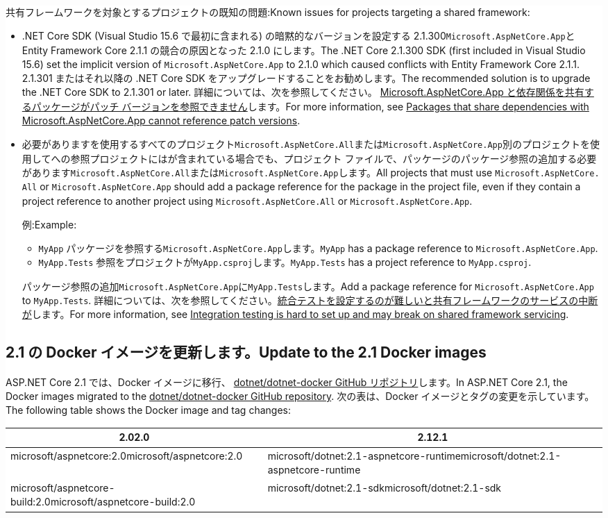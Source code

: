 <span data-ttu-id="b50e6-149">共有フレームワークを対象とするプロジェクトの既知の問題:</span><span class="sxs-lookup"><span data-stu-id="b50e6-149">Known issues for projects targeting a shared framework:</span></span>

* <span data-ttu-id="b50e6-150">.NET Core SDK (Visual Studio 15.6 で最初に含まれる) の暗黙的なバージョンを設定する 2.1.300`Microsoft.AspNetCore.App`と Entity Framework Core 2.1.1 の競合の原因となった 2.1.0 にします。</span><span class="sxs-lookup"><span data-stu-id="b50e6-150">The .NET Core 2.1.300 SDK (first included in Visual Studio 15.6) set the implicit version of  `Microsoft.AspNetCore.App` to 2.1.0 which caused conflicts with Entity Framework Core 2.1.1.</span></span> <span data-ttu-id="b50e6-151">2.1.301 またはそれ以降の .NET Core SDK をアップグレードすることをお勧めします。</span><span class="sxs-lookup"><span data-stu-id="b50e6-151">The recommended solution is to upgrade the .NET Core SDK to 2.1.301 or later.</span></span> <span data-ttu-id="b50e6-152">詳細については、次を参照してください。 [Microsoft.AspNetCore.App と依存関係を共有するパッケージがパッチ バージョンを参照できません](https://github.com/aspnet/Universe/issues/1180)します。</span><span class="sxs-lookup"><span data-stu-id="b50e6-152">For more information, see [Packages that share dependencies with Microsoft.AspNetCore.App cannot reference patch versions](https://github.com/aspnet/Universe/issues/1180).</span></span>
* <span data-ttu-id="b50e6-153">必要がありますを使用するすべてのプロジェクト`Microsoft.AspNetCore.All`または`Microsoft.AspNetCore.App`別のプロジェクトを使用してへの参照プロジェクトにはが含まれている場合でも、プロジェクト ファイルで、パッケージのパッケージ参照の追加する必要があります`Microsoft.AspNetCore.All`または`Microsoft.AspNetCore.App`します。</span><span class="sxs-lookup"><span data-stu-id="b50e6-153">All projects that must use `Microsoft.AspNetCore.All` or `Microsoft.AspNetCore.App` should add a package reference for the package in the project file, even if they contain a project reference to another project using `Microsoft.AspNetCore.All` or `Microsoft.AspNetCore.App`.</span></span>

  <span data-ttu-id="b50e6-154">例:</span><span class="sxs-lookup"><span data-stu-id="b50e6-154">Example:</span></span>

  * <span data-ttu-id="b50e6-155">`MyApp` パッケージを参照する`Microsoft.AspNetCore.App`します。</span><span class="sxs-lookup"><span data-stu-id="b50e6-155">`MyApp` has a package reference to `Microsoft.AspNetCore.App`.</span></span>
  * <span data-ttu-id="b50e6-156">`MyApp.Tests` 参照をプロジェクトが`MyApp.csproj`します。</span><span class="sxs-lookup"><span data-stu-id="b50e6-156">`MyApp.Tests` has a project reference to `MyApp.csproj`.</span></span>

  <span data-ttu-id="b50e6-157">パッケージ参照の追加`Microsoft.AspNetCore.App`に`MyApp.Tests`します。</span><span class="sxs-lookup"><span data-stu-id="b50e6-157">Add a package reference for `Microsoft.AspNetCore.App` to `MyApp.Tests`.</span></span> <span data-ttu-id="b50e6-158">詳細については、次を参照してください。[統合テストを設定するのが難しいと共有フレームワークのサービスの中断が](https://github.com/aspnet/Home/issues/3156)します。</span><span class="sxs-lookup"><span data-stu-id="b50e6-158">For more information, see [Integration testing is hard to set up and may break on shared framework servicing](https://github.com/aspnet/Home/issues/3156).</span></span>

## <a name="update-to-the-21-docker-images"></a><span data-ttu-id="b50e6-159">2.1 の Docker イメージを更新します。</span><span class="sxs-lookup"><span data-stu-id="b50e6-159">Update to the 2.1 Docker images</span></span>

<span data-ttu-id="b50e6-160">ASP.NET Core 2.1 では、Docker イメージに移行、 [dotnet/dotnet-docker GitHub リポジトリ](https://github.com/dotnet/dotnet-docker)します。</span><span class="sxs-lookup"><span data-stu-id="b50e6-160">In ASP.NET Core 2.1, the Docker images migrated to the [dotnet/dotnet-docker GitHub repository](https://github.com/dotnet/dotnet-docker).</span></span> <span data-ttu-id="b50e6-161">次の表は、Docker イメージとタグの変更を示しています。</span><span class="sxs-lookup"><span data-stu-id="b50e6-161">The following table shows the Docker image and tag changes:</span></span>

|<span data-ttu-id="b50e6-162">2.0</span><span class="sxs-lookup"><span data-stu-id="b50e6-162">2.0</span></span>      |<span data-ttu-id="b50e6-163">2.1</span><span class="sxs-lookup"><span data-stu-id="b50e6-163">2.1</span></span>      |
|---------|---------|
|<span data-ttu-id="b50e6-164">microsoft/aspnetcore:2.0</span><span class="sxs-lookup"><span data-stu-id="b50e6-164">microsoft/aspnetcore:2.0</span></span>        |<span data-ttu-id="b50e6-165">microsoft/dotnet:2.1-aspnetcore-runtime</span><span class="sxs-lookup"><span data-stu-id="b50e6-165">microsoft/dotnet:2.1-aspnetcore-runtime</span></span> |
|<span data-ttu-id="b50e6-166">microsoft/aspnetcore-build:2.0</span><span class="sxs-lookup"><span data-stu-id="b50e6-166">microsoft/aspnetcore-build:2.0</span></span>  |<span data-ttu-id="b50e6-167">microsoft/dotnet:2.1-sdk</span><span class="sxs-lookup"><span data-stu-id="b50e6-167">microsoft/dotnet:2.1-sdk</span></span> |
